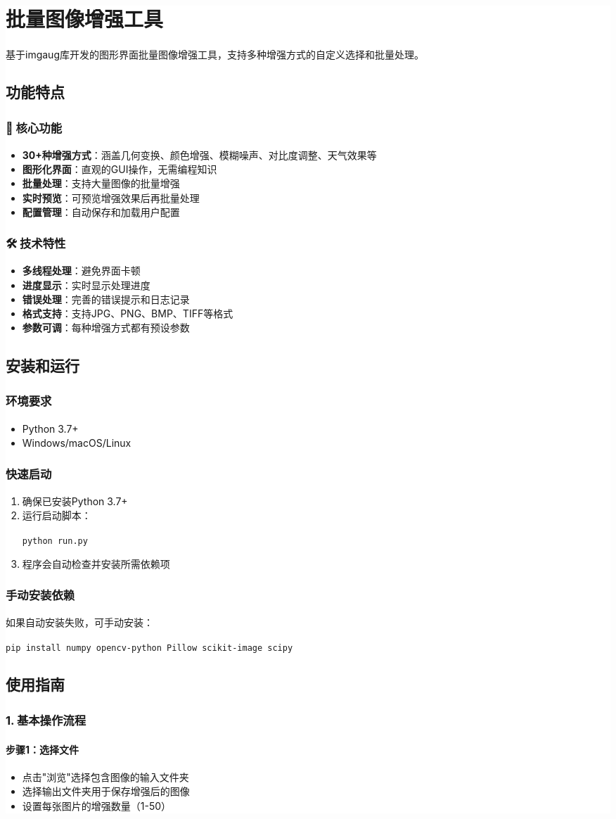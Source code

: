 # 批量图像增强工具

基于imgaug库开发的图形界面批量图像增强工具，支持多种增强方式的自定义选择和批量处理。

## 功能特点

### 🎯 核心功能
- **30+种增强方式**：涵盖几何变换、颜色增强、模糊噪声、对比度调整、天气效果等
- **图形化界面**：直观的GUI操作，无需编程知识
- **批量处理**：支持大量图像的批量增强
- **实时预览**：可预览增强效果后再批量处理
- **配置管理**：自动保存和加载用户配置

### 🛠️ 技术特性
- **多线程处理**：避免界面卡顿
- **进度显示**：实时显示处理进度
- **错误处理**：完善的错误提示和日志记录
- **格式支持**：支持JPG、PNG、BMP、TIFF等格式
- **参数可调**：每种增强方式都有预设参数

## 安装和运行

### 环境要求
- Python 3.7+
- Windows/macOS/Linux

### 快速启动
1. 确保已安装Python 3.7+
2. 运行启动脚本：
   ```bash
   python run.py
   ```
3. 程序会自动检查并安装所需依赖项

### 手动安装依赖
如果自动安装失败，可手动安装：
```bash
pip install numpy opencv-python Pillow scikit-image scipy
```

## 使用指南

### 1. 基本操作流程

#### 步骤1：选择文件
- 点击"浏览"选择包含图像的输入文件夹
- 选择输出文件夹用于保存增强后的图像
- 设置每张图片的增强数量（1-50）
